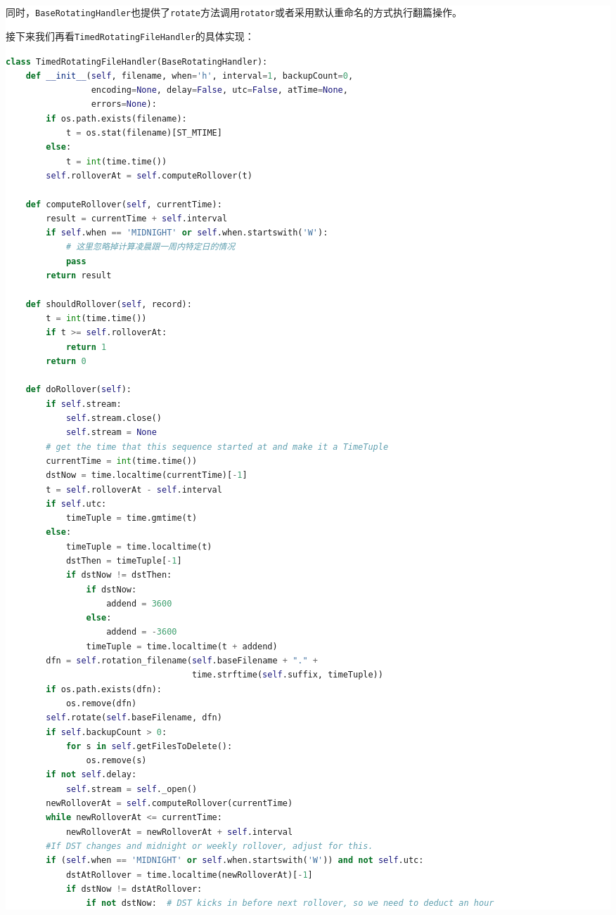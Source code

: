 同时，`BaseRotatingHandler`也提供了`rotate`方法调用`rotator`或者采用默认重命名的方式执行翻篇操作。

接下来我们再看`TimedRotatingFileHandler`的具体实现：

```python
class TimedRotatingFileHandler(BaseRotatingHandler):
    def __init__(self, filename, when='h', interval=1, backupCount=0,
                 encoding=None, delay=False, utc=False, atTime=None,
                 errors=None):
        if os.path.exists(filename):
            t = os.stat(filename)[ST_MTIME]
        else:
            t = int(time.time())
        self.rolloverAt = self.computeRollover(t)
        
    def computeRollover(self, currentTime):
        result = currentTime + self.interval
        if self.when == 'MIDNIGHT' or self.when.startswith('W'):
            # 这里忽略掉计算凌晨跟一周内特定日的情况
            pass
        return result
        
    def shouldRollover(self, record):
        t = int(time.time())
        if t >= self.rolloverAt:
            return 1
        return 0
    
    def doRollover(self):
        if self.stream:
            self.stream.close()
            self.stream = None
        # get the time that this sequence started at and make it a TimeTuple
        currentTime = int(time.time())
        dstNow = time.localtime(currentTime)[-1]
        t = self.rolloverAt - self.interval
        if self.utc:
            timeTuple = time.gmtime(t)
        else:
            timeTuple = time.localtime(t)
            dstThen = timeTuple[-1]
            if dstNow != dstThen:
                if dstNow:
                    addend = 3600
                else:
                    addend = -3600
                timeTuple = time.localtime(t + addend)
        dfn = self.rotation_filename(self.baseFilename + "." +
                                     time.strftime(self.suffix, timeTuple))
        if os.path.exists(dfn):
            os.remove(dfn)
        self.rotate(self.baseFilename, dfn)
        if self.backupCount > 0:
            for s in self.getFilesToDelete():
                os.remove(s)
        if not self.delay:
            self.stream = self._open()
        newRolloverAt = self.computeRollover(currentTime)
        while newRolloverAt <= currentTime:
            newRolloverAt = newRolloverAt + self.interval
        #If DST changes and midnight or weekly rollover, adjust for this.
        if (self.when == 'MIDNIGHT' or self.when.startswith('W')) and not self.utc:
            dstAtRollover = time.localtime(newRolloverAt)[-1]
            if dstNow != dstAtRollover:
                if not dstNow:  # DST kicks in before next rollover, so we need to deduct an hour
```